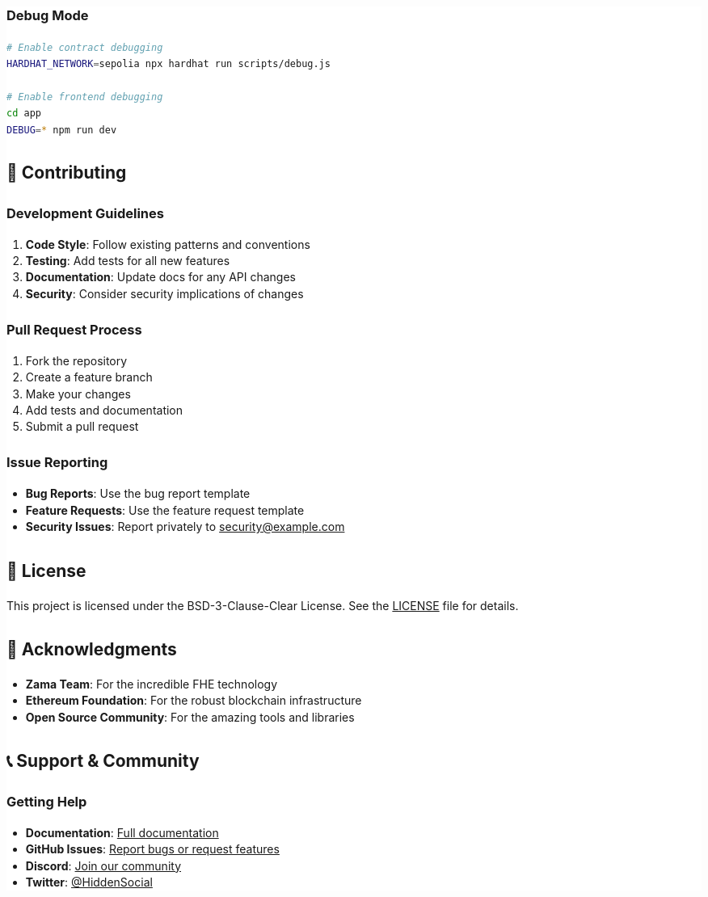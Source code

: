 ### Debug Mode

```bash
# Enable contract debugging
HARDHAT_NETWORK=sepolia npx hardhat run scripts/debug.js

# Enable frontend debugging
cd app
DEBUG=* npm run dev
```

## 🤝 Contributing

### Development Guidelines

1. **Code Style**: Follow existing patterns and conventions
2. **Testing**: Add tests for all new features
3. **Documentation**: Update docs for any API changes
4. **Security**: Consider security implications of changes

### Pull Request Process

1. Fork the repository
2. Create a feature branch
3. Make your changes
4. Add tests and documentation
5. Submit a pull request

### Issue Reporting

- **Bug Reports**: Use the bug report template
- **Feature Requests**: Use the feature request template
- **Security Issues**: Report privately to security@example.com

## 📄 License

This project is licensed under the BSD-3-Clause-Clear License. See the [LICENSE](LICENSE) file for details.

## 🙏 Acknowledgments

- **Zama Team**: For the incredible FHE technology
- **Ethereum Foundation**: For the robust blockchain infrastructure
- **Open Source Community**: For the amazing tools and libraries

## 📞 Support & Community

### Getting Help

- **Documentation**: [Full documentation](https://docs.example.com)
- **GitHub Issues**: [Report bugs or request features](https://github.com/your-username/HiddenSocial/issues)
- **Discord**: [Join our community](https://discord.gg/hidden-social)
- **Twitter**: [@HiddenSocial](https://twitter.com/hidden-social)
